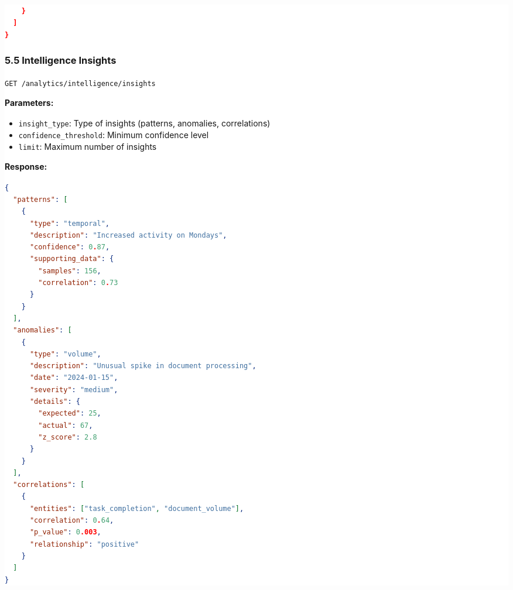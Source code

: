 ```json
    }
  ]
}
```

### 5.5 Intelligence Insights
```
GET /analytics/intelligence/insights
```

**Parameters:**
- `insight_type`: Type of insights (patterns, anomalies, correlations)
- `confidence_threshold`: Minimum confidence level
- `limit`: Maximum number of insights

**Response:**
```json
{
  "patterns": [
    {
      "type": "temporal",
      "description": "Increased activity on Mondays",
      "confidence": 0.87,
      "supporting_data": {
        "samples": 156,
        "correlation": 0.73
      }
    }
  ],
  "anomalies": [
    {
      "type": "volume",
      "description": "Unusual spike in document processing",
      "date": "2024-01-15",
      "severity": "medium",
      "details": {
        "expected": 25,
        "actual": 67,
        "z_score": 2.8
      }
    }
  ],
  "correlations": [
    {
      "entities": ["task_completion", "document_volume"],
      "correlation": 0.64,
      "p_value": 0.003,
      "relationship": "positive"
    }
  ]
}
```
